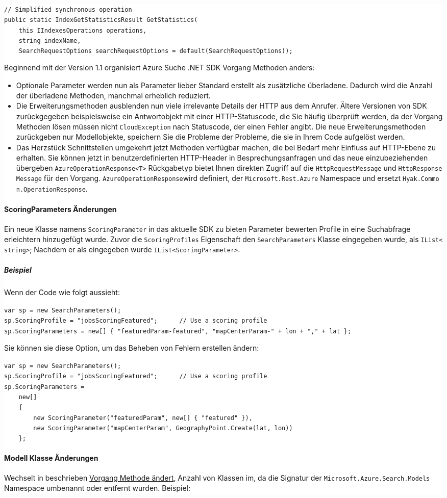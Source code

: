     // Simplified synchronous operation
    public static IndexGetStatisticsResult GetStatistics(
        this IIndexesOperations operations,
        string indexName,
        SearchRequestOptions searchRequestOptions = default(SearchRequestOptions));

Beginnend mit der Version 1.1 organisiert Azure Suche .NET SDK Vorgang Methoden anders:

 - Optionale Parameter werden nun als Parameter lieber Standard erstellt als zusätzliche überladene. Dadurch wird die Anzahl der überladene Methoden, manchmal erheblich reduziert.
 - Die Erweiterungsmethoden ausblenden nun viele irrelevante Details der HTTP aus dem Anrufer. Ältere Versionen von SDK zurückgegeben beispielsweise ein Antwortobjekt mit einer HTTP-Statuscode, die Sie häufig überprüft werden, da der Vorgang Methoden lösen müssen nicht `CloudException` nach Statuscode, der einen Fehler angibt. Die neue Erweiterungsmethoden zurückgeben nur Modellobjekte, speichern Sie die Probleme der Probleme, die sie in Ihrem Code aufgelöst werden.
 - Das Herzstück Schnittstellen umgekehrt jetzt Methoden verfügbar machen, die bei Bedarf mehr Einfluss auf HTTP-Ebene zu erhalten. Sie können jetzt in benutzerdefinierten HTTP-Header in Besprechungsanfragen und das neue einzubeziehenden übergeben `AzureOperationResponse<T>` Rückgabetyp bietet Ihnen direkten Zugriff auf die `HttpRequestMessage` und `HttpResponseMessage` für den Vorgang. `AzureOperationResponse`wird definiert, der `Microsoft.Rest.Azure` Namespace und ersetzt `Hyak.Common.OperationResponse`.

#### <a name="scoringparameters-changes"></a>ScoringParameters Änderungen

Ein neue Klasse namens `ScoringParameter` in das aktuelle SDK zu bieten Parameter bewerten Profile in eine Suchabfrage erleichtern hinzugefügt wurde. Zuvor die `ScoringProfiles` Eigenschaft den `SearchParameters` Klasse eingegeben wurde, als `IList<string>`; Nachdem er als eingegeben wurde `IList<ScoringParameter>`.

##### <a name="example"></a>Beispiel

Wenn der Code wie folgt aussieht:

    var sp = new SearchParameters();
    sp.ScoringProfile = "jobsScoringFeatured";      // Use a scoring profile
    sp.ScoringParameters = new[] { "featuredParam-featured", "mapCenterParam-" + lon + "," + lat };

Sie können sie diese Option, um das Beheben von Fehlern erstellen ändern: 

    var sp = new SearchParameters();
    sp.ScoringProfile = "jobsScoringFeatured";      // Use a scoring profile
    sp.ScoringParameters =
        new[]
        {
            new ScoringParameter("featuredParam", new[] { "featured" }),
            new ScoringParameter("mapCenterParam", GeographyPoint.Create(lat, lon))
        };

#### <a name="model-class-changes"></a>Modell Klasse Änderungen

Wechselt in beschrieben [Vorgang Methode ändert](#OperationMethodChanges), Anzahl von Klassen im, da die Signatur der `Microsoft.Azure.Search.Models` Namespace umbenannt oder entfernt wurden. Beispiel:
